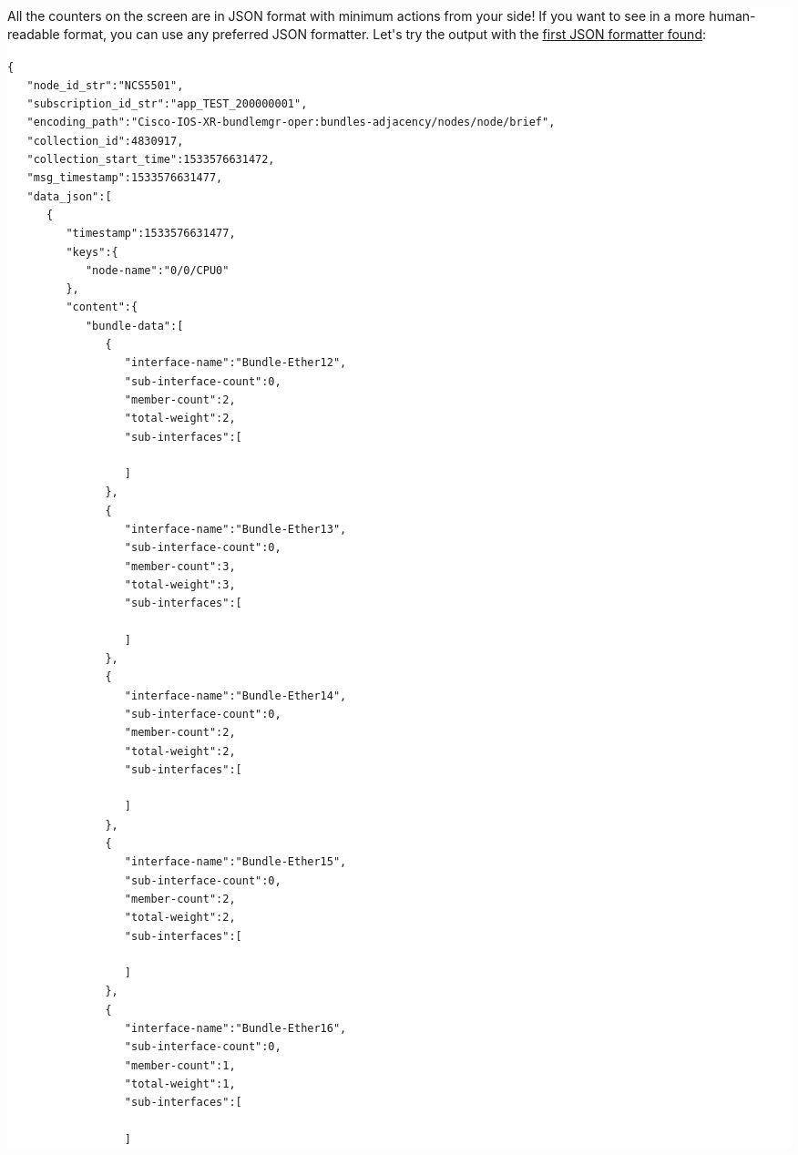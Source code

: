 All the counters on the screen are in JSON format with minimum actions from your side! 
If you want to see in a more human-readable format, you can use any preferred JSON formatter. Let's try the output with the [first JSON formatter found](https://jsonformatter.curiousconcept.com/):

```
{
   "node_id_str":"NCS5501",
   "subscription_id_str":"app_TEST_200000001",
   "encoding_path":"Cisco-IOS-XR-bundlemgr-oper:bundles-adjacency/nodes/node/brief",
   "collection_id":4830917,
   "collection_start_time":1533576631472,
   "msg_timestamp":1533576631477,
   "data_json":[
      {
         "timestamp":1533576631477,
         "keys":{
            "node-name":"0/0/CPU0"
         },
         "content":{
            "bundle-data":[
               {
                  "interface-name":"Bundle-Ether12",
                  "sub-interface-count":0,
                  "member-count":2,
                  "total-weight":2,
                  "sub-interfaces":[

                  ]
               },
               {
                  "interface-name":"Bundle-Ether13",
                  "sub-interface-count":0,
                  "member-count":3,
                  "total-weight":3,
                  "sub-interfaces":[

                  ]
               },
               {
                  "interface-name":"Bundle-Ether14",
                  "sub-interface-count":0,
                  "member-count":2,
                  "total-weight":2,
                  "sub-interfaces":[

                  ]
               },
               {
                  "interface-name":"Bundle-Ether15",
                  "sub-interface-count":0,
                  "member-count":2,
                  "total-weight":2,
                  "sub-interfaces":[

                  ]
               },
               {
                  "interface-name":"Bundle-Ether16",
                  "sub-interface-count":0,
                  "member-count":1,
                  "total-weight":1,
                  "sub-interfaces":[

                  ]
```